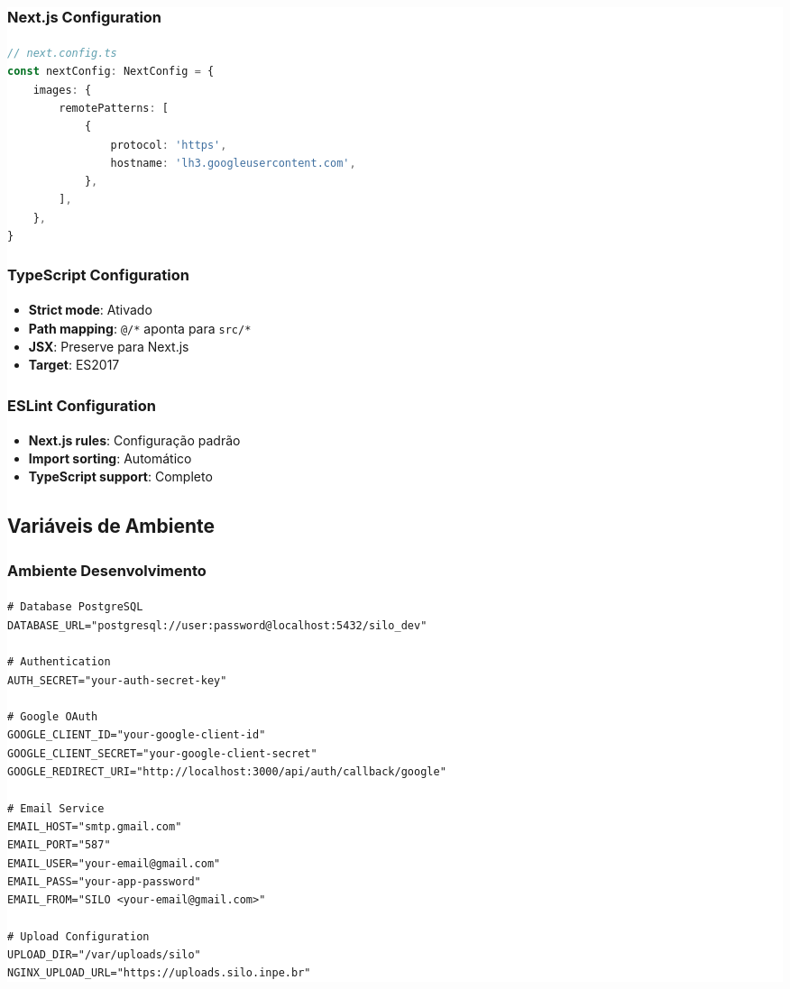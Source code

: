 ### Next.js Configuration

```typescript
// next.config.ts
const nextConfig: NextConfig = {
	images: {
		remotePatterns: [
			{
				protocol: 'https',
				hostname: 'lh3.googleusercontent.com',
			},
		],
	},
}
```

### TypeScript Configuration

- **Strict mode**: Ativado
- **Path mapping**: `@/*` aponta para `src/*`
- **JSX**: Preserve para Next.js
- **Target**: ES2017

### ESLint Configuration

- **Next.js rules**: Configuração padrão
- **Import sorting**: Automático
- **TypeScript support**: Completo

## Variáveis de Ambiente

### Ambiente Desenvolvimento

```env
# Database PostgreSQL
DATABASE_URL="postgresql://user:password@localhost:5432/silo_dev"

# Authentication
AUTH_SECRET="your-auth-secret-key"

# Google OAuth
GOOGLE_CLIENT_ID="your-google-client-id"
GOOGLE_CLIENT_SECRET="your-google-client-secret"
GOOGLE_REDIRECT_URI="http://localhost:3000/api/auth/callback/google"

# Email Service
EMAIL_HOST="smtp.gmail.com"
EMAIL_PORT="587"
EMAIL_USER="your-email@gmail.com"
EMAIL_PASS="your-app-password"
EMAIL_FROM="SILO <your-email@gmail.com>"

# Upload Configuration
UPLOAD_DIR="/var/uploads/silo"
NGINX_UPLOAD_URL="https://uploads.silo.inpe.br"
```
